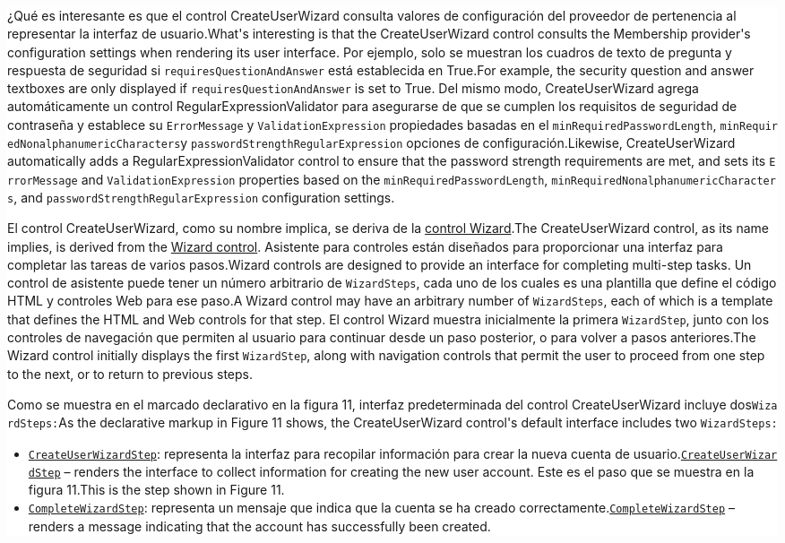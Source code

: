 <span data-ttu-id="b4bbb-313">¿Qué es interesante es que el control CreateUserWizard consulta valores de configuración del proveedor de pertenencia al representar la interfaz de usuario.</span><span class="sxs-lookup"><span data-stu-id="b4bbb-313">What's interesting is that the CreateUserWizard control consults the Membership provider's configuration settings when rendering its user interface.</span></span> <span data-ttu-id="b4bbb-314">Por ejemplo, solo se muestran los cuadros de texto de pregunta y respuesta de seguridad si `requiresQuestionAndAnswer` está establecida en True.</span><span class="sxs-lookup"><span data-stu-id="b4bbb-314">For example, the security question and answer textboxes are only displayed if `requiresQuestionAndAnswer` is set to True.</span></span> <span data-ttu-id="b4bbb-315">Del mismo modo, CreateUserWizard agrega automáticamente un control RegularExpressionValidator para asegurarse de que se cumplen los requisitos de seguridad de contraseña y establece su `ErrorMessage` y `ValidationExpression` propiedades basadas en el `minRequiredPasswordLength`, `minRequiredNonalphanumericCharacters`y `passwordStrengthRegularExpression` opciones de configuración.</span><span class="sxs-lookup"><span data-stu-id="b4bbb-315">Likewise, CreateUserWizard automatically adds a RegularExpressionValidator control to ensure that the password strength requirements are met, and sets its `ErrorMessage` and `ValidationExpression` properties based on the `minRequiredPasswordLength`, `minRequiredNonalphanumericCharacters`, and `passwordStrengthRegularExpression` configuration settings.</span></span>

<span data-ttu-id="b4bbb-316">El control CreateUserWizard, como su nombre implica, se deriva de la [control Wizard](https://msdn.microsoft.com/en-us/library/s2etd1ek.aspx).</span><span class="sxs-lookup"><span data-stu-id="b4bbb-316">The CreateUserWizard control, as its name implies, is derived from the [Wizard control](https://msdn.microsoft.com/en-us/library/s2etd1ek.aspx).</span></span> <span data-ttu-id="b4bbb-317">Asistente para controles están diseñados para proporcionar una interfaz para completar las tareas de varios pasos.</span><span class="sxs-lookup"><span data-stu-id="b4bbb-317">Wizard controls are designed to provide an interface for completing multi-step tasks.</span></span> <span data-ttu-id="b4bbb-318">Un control de asistente puede tener un número arbitrario de `WizardSteps`, cada uno de los cuales es una plantilla que define el código HTML y controles Web para ese paso.</span><span class="sxs-lookup"><span data-stu-id="b4bbb-318">A Wizard control may have an arbitrary number of `WizardSteps`, each of which is a template that defines the HTML and Web controls for that step.</span></span> <span data-ttu-id="b4bbb-319">El control Wizard muestra inicialmente la primera `WizardStep`, junto con los controles de navegación que permiten al usuario para continuar desde un paso posterior, o para volver a pasos anteriores.</span><span class="sxs-lookup"><span data-stu-id="b4bbb-319">The Wizard control initially displays the first `WizardStep`, along with navigation controls that permit the user to proceed from one step to the next, or to return to previous steps.</span></span>

<span data-ttu-id="b4bbb-320">Como se muestra en el marcado declarativo en la figura 11, interfaz predeterminada del control CreateUserWizard incluye dos`WizardSteps:`</span><span class="sxs-lookup"><span data-stu-id="b4bbb-320">As the declarative markup in Figure 11 shows, the CreateUserWizard control's default interface includes two `WizardSteps:`</span></span>

- <span data-ttu-id="b4bbb-321">[`CreateUserWizardStep`](https://msdn.microsoft.com/en-us/library/system.web.ui.webcontrols.createuserwizardstep.aspx): representa la interfaz para recopilar información para crear la nueva cuenta de usuario.</span><span class="sxs-lookup"><span data-stu-id="b4bbb-321">[`CreateUserWizardStep`](https://msdn.microsoft.com/en-us/library/system.web.ui.webcontrols.createuserwizardstep.aspx) – renders the interface to collect information for creating the new user account.</span></span> <span data-ttu-id="b4bbb-322">Este es el paso que se muestra en la figura 11.</span><span class="sxs-lookup"><span data-stu-id="b4bbb-322">This is the step shown in Figure 11.</span></span>
- <span data-ttu-id="b4bbb-323">[`CompleteWizardStep`](https://msdn.microsoft.com/en-us/library/system.web.ui.webcontrols.completewizardstep.aspx): representa un mensaje que indica que la cuenta se ha creado correctamente.</span><span class="sxs-lookup"><span data-stu-id="b4bbb-323">[`CompleteWizardStep`](https://msdn.microsoft.com/en-us/library/system.web.ui.webcontrols.completewizardstep.aspx) – renders a message indicating that the account has successfully been created.</span></span>
